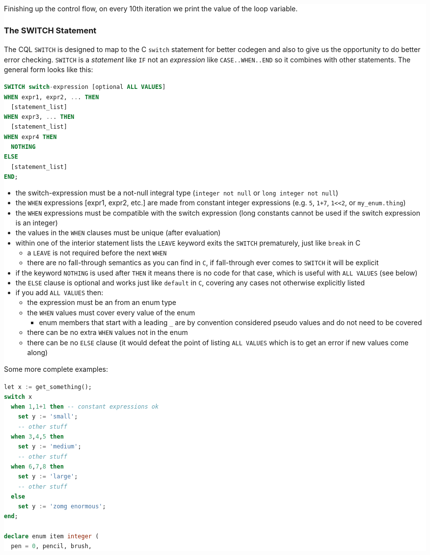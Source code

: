 Finishing up the control flow, on every 10th iteration we print the value of the loop variable.

### The SWITCH Statement

The  CQL `SWITCH` is designed to map to the C `switch` statement for better codegen and also to give us the opportunity to do better error checking.
`SWITCH` is a *statement* like `IF` not an *expression* like `CASE..WHEN..END` so it combines with other statements. The general form looks like this:

```SQL
SWITCH switch-expression [optional ALL VALUES]
WHEN expr1, expr2, ... THEN
  [statement_list]
WHEN expr3, ... THEN
  [statement_list]
WHEN expr4 THEN
  NOTHING
ELSE
  [statement_list]
END;
```
* the switch-expression must be a not-null integral type (`integer not null` or `long integer not null`)
* the `WHEN` expressions [expr1, expr2, etc.] are made from constant integer expressions (e.g. `5`, `1+7`, `1<<2`, or `my_enum.thing`)
* the `WHEN` expressions must be compatible with the switch expression (long constants cannot be used if the switch expression is an integer)
* the values in the `WHEN` clauses must be unique (after evaluation)
* within one of the interior statement lists the `LEAVE` keyword exits the `SWITCH` prematurely, just like `break` in C
   * a `LEAVE` is not required before the next `WHEN`
   * there are no fall-through semantics as you can find in `C`, if fall-through ever comes to `SWITCH` it will be explicit
* if the keyword `NOTHING` is used after `THEN` it means there is no code for that case, which is useful with `ALL VALUES` (see below)
* the `ELSE` clause is optional and works just like `default` in `C`, covering any cases not otherwise explicitly listed
* if you add `ALL VALUES` then:
   * the expression must be an from an enum type
   * the `WHEN` values must cover every value of the enum
      * enum members that start with a leading `_` are by convention considered pseudo values and do not need to be covered
   * there can be no extra `WHEN` values not in the enum
   * there can be no `ELSE` clause (it would defeat the point of listing `ALL VALUES` which is to get an error if new values come along)

Some more complete examples:

```sql
let x := get_something();
switch x
  when 1,1+1 then -- constant expressions ok
    set y := 'small';
    -- other stuff
  when 3,4,5 then
    set y := 'medium';
    -- other stuff
  when 6,7,8 then
    set y := 'large';
    -- other stuff
  else
    set y := 'zomg enormous';
end;

declare enum item integer (
  pen = 0, pencil, brush,
```